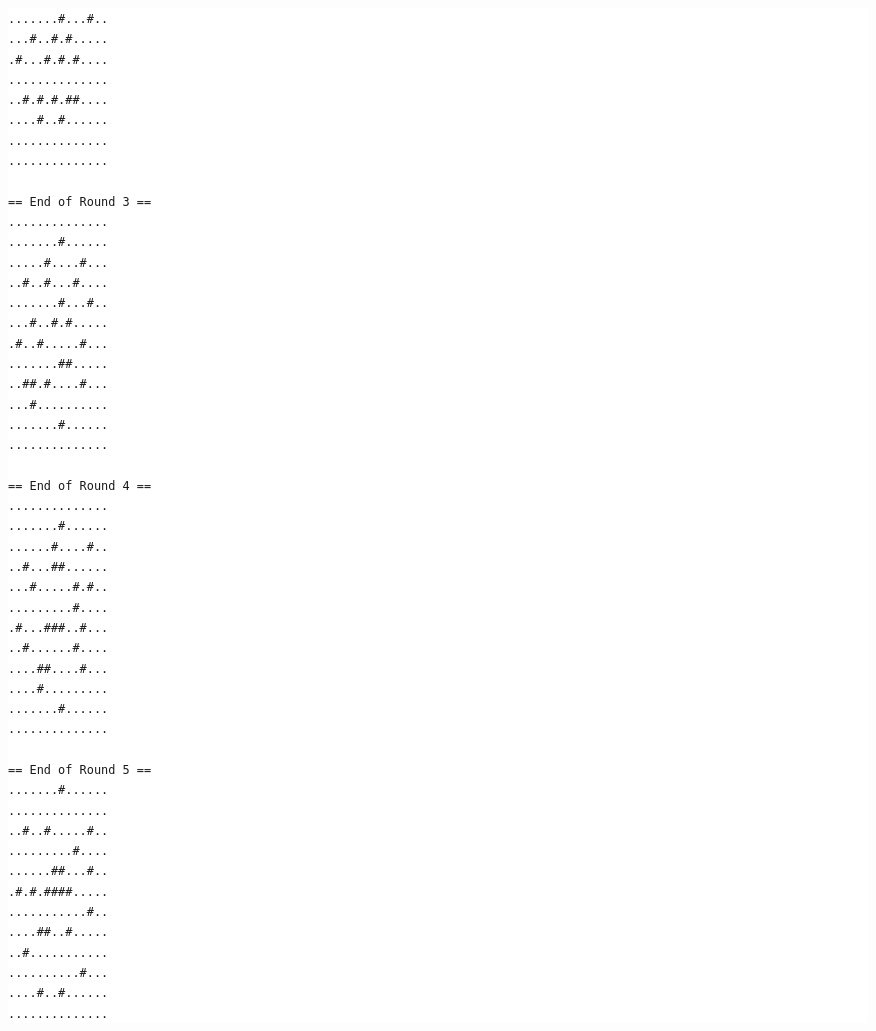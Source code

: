 ```
.......#...#..
...#..#.#.....
.#...#.#.#....
..............
..#.#.#.##....
....#..#......
..............
..............

== End of Round 3 ==
..............
.......#......
.....#....#...
..#..#...#....
.......#...#..
...#..#.#.....
.#..#.....#...
.......##.....
..##.#....#...
...#..........
.......#......
..............

== End of Round 4 ==
..............
.......#......
......#....#..
..#...##......
...#.....#.#..
.........#....
.#...###..#...
..#......#....
....##....#...
....#.........
.......#......
..............

== End of Round 5 ==
.......#......
..............
..#..#.....#..
.........#....
......##...#..
.#.#.####.....
...........#..
....##..#.....
..#...........
..........#...
....#..#......
..............
```
